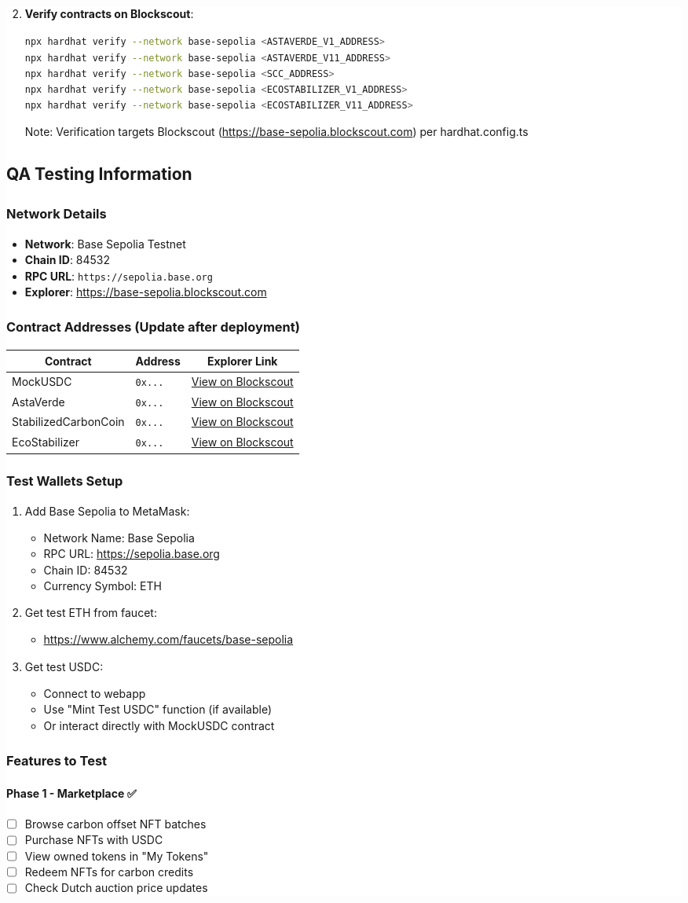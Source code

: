 2. **Verify contracts on Blockscout**:
   ```bash
   npx hardhat verify --network base-sepolia <ASTAVERDE_V1_ADDRESS>
   npx hardhat verify --network base-sepolia <ASTAVERDE_V11_ADDRESS>
   npx hardhat verify --network base-sepolia <SCC_ADDRESS>
   npx hardhat verify --network base-sepolia <ECOSTABILIZER_V1_ADDRESS>
   npx hardhat verify --network base-sepolia <ECOSTABILIZER_V11_ADDRESS>
   ```
   
   Note: Verification targets Blockscout (https://base-sepolia.blockscout.com) per hardhat.config.ts

## QA Testing Information

### Network Details
- **Network**: Base Sepolia Testnet
- **Chain ID**: 84532
- **RPC URL**: `https://sepolia.base.org`
- **Explorer**: https://base-sepolia.blockscout.com

### Contract Addresses (Update after deployment)
| Contract | Address | Explorer Link |
|----------|---------|---------------|
| MockUSDC | `0x...` | [View on Blockscout]() |
| AstaVerde | `0x...` | [View on Blockscout]() |
| StabilizedCarbonCoin | `0x...` | [View on Blockscout]() |
| EcoStabilizer | `0x...` | [View on Blockscout]() |

### Test Wallets Setup
1. Add Base Sepolia to MetaMask:
   - Network Name: Base Sepolia
   - RPC URL: https://sepolia.base.org
   - Chain ID: 84532
   - Currency Symbol: ETH

2. Get test ETH from faucet:
   - https://www.alchemy.com/faucets/base-sepolia

3. Get test USDC:
   - Connect to webapp
   - Use "Mint Test USDC" function (if available)
   - Or interact directly with MockUSDC contract

### Features to Test

#### Phase 1 - Marketplace ✅
- [ ] Browse carbon offset NFT batches
- [ ] Purchase NFTs with USDC
- [ ] View owned tokens in "My Tokens"
- [ ] Redeem NFTs for carbon credits
- [ ] Check Dutch auction price updates
